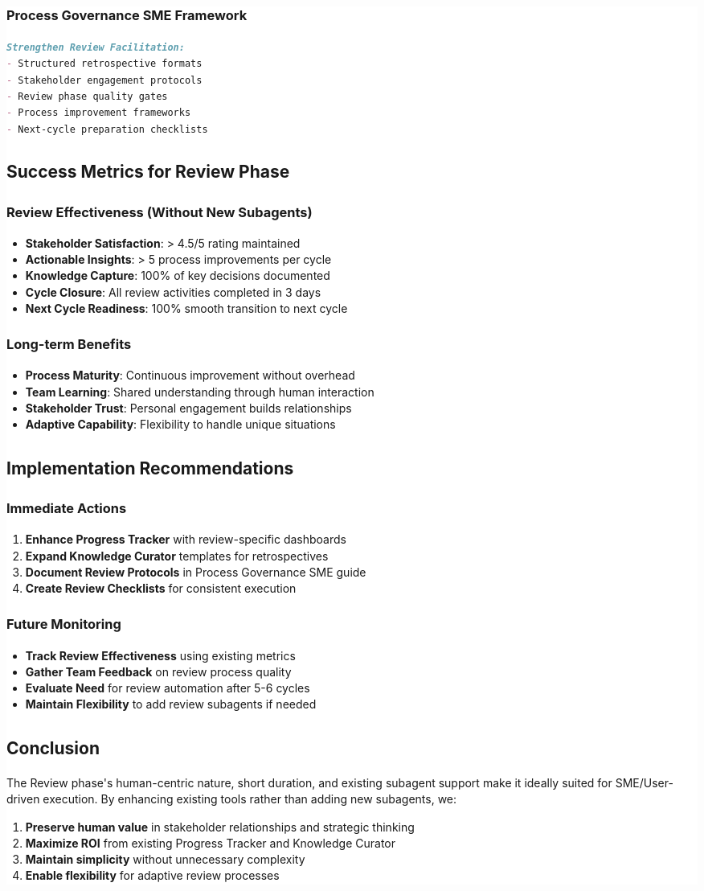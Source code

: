 ### Process Governance SME Framework
```markdown
Strengthen Review Facilitation:
- Structured retrospective formats
- Stakeholder engagement protocols
- Review phase quality gates
- Process improvement frameworks
- Next-cycle preparation checklists
```

## Success Metrics for Review Phase

### Review Effectiveness (Without New Subagents)
- **Stakeholder Satisfaction**: > 4.5/5 rating maintained
- **Actionable Insights**: > 5 process improvements per cycle
- **Knowledge Capture**: 100% of key decisions documented
- **Cycle Closure**: All review activities completed in 3 days
- **Next Cycle Readiness**: 100% smooth transition to next cycle

### Long-term Benefits
- **Process Maturity**: Continuous improvement without overhead
- **Team Learning**: Shared understanding through human interaction
- **Stakeholder Trust**: Personal engagement builds relationships
- **Adaptive Capability**: Flexibility to handle unique situations

## Implementation Recommendations

### Immediate Actions
1. **Enhance Progress Tracker** with review-specific dashboards
2. **Expand Knowledge Curator** templates for retrospectives
3. **Document Review Protocols** in Process Governance SME guide
4. **Create Review Checklists** for consistent execution

### Future Monitoring
- **Track Review Effectiveness** using existing metrics
- **Gather Team Feedback** on review process quality
- **Evaluate Need** for review automation after 5-6 cycles
- **Maintain Flexibility** to add review subagents if needed

## Conclusion

The Review phase's human-centric nature, short duration, and existing subagent support make it ideally suited for SME/User-driven execution. By enhancing existing tools rather than adding new subagents, we:

1. **Preserve human value** in stakeholder relationships and strategic thinking
2. **Maximize ROI** from existing Progress Tracker and Knowledge Curator
3. **Maintain simplicity** without unnecessary complexity
4. **Enable flexibility** for adaptive review processes
